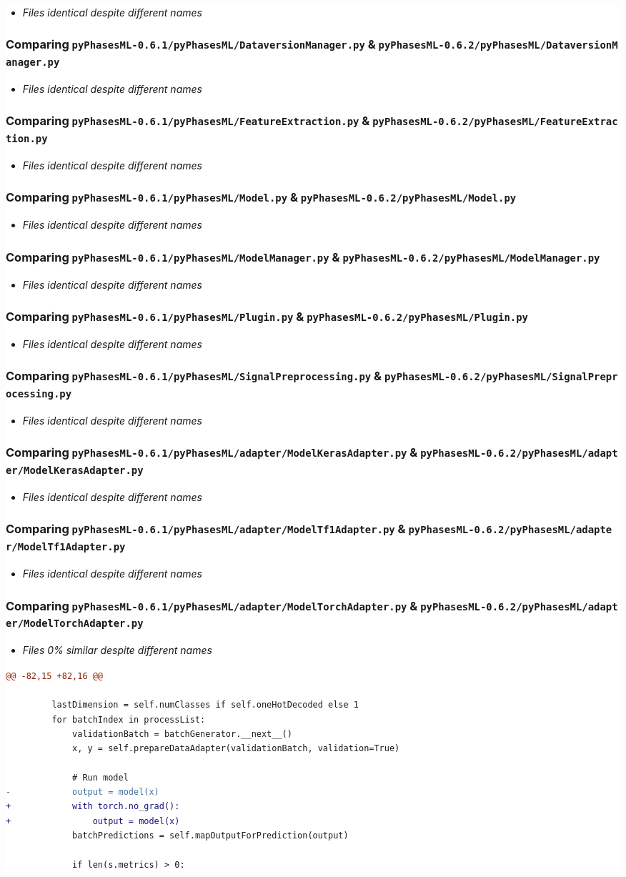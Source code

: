 * *Files identical despite different names*

### Comparing `pyPhasesML-0.6.1/pyPhasesML/DataversionManager.py` & `pyPhasesML-0.6.2/pyPhasesML/DataversionManager.py`

 * *Files identical despite different names*

### Comparing `pyPhasesML-0.6.1/pyPhasesML/FeatureExtraction.py` & `pyPhasesML-0.6.2/pyPhasesML/FeatureExtraction.py`

 * *Files identical despite different names*

### Comparing `pyPhasesML-0.6.1/pyPhasesML/Model.py` & `pyPhasesML-0.6.2/pyPhasesML/Model.py`

 * *Files identical despite different names*

### Comparing `pyPhasesML-0.6.1/pyPhasesML/ModelManager.py` & `pyPhasesML-0.6.2/pyPhasesML/ModelManager.py`

 * *Files identical despite different names*

### Comparing `pyPhasesML-0.6.1/pyPhasesML/Plugin.py` & `pyPhasesML-0.6.2/pyPhasesML/Plugin.py`

 * *Files identical despite different names*

### Comparing `pyPhasesML-0.6.1/pyPhasesML/SignalPreprocessing.py` & `pyPhasesML-0.6.2/pyPhasesML/SignalPreprocessing.py`

 * *Files identical despite different names*

### Comparing `pyPhasesML-0.6.1/pyPhasesML/adapter/ModelKerasAdapter.py` & `pyPhasesML-0.6.2/pyPhasesML/adapter/ModelKerasAdapter.py`

 * *Files identical despite different names*

### Comparing `pyPhasesML-0.6.1/pyPhasesML/adapter/ModelTf1Adapter.py` & `pyPhasesML-0.6.2/pyPhasesML/adapter/ModelTf1Adapter.py`

 * *Files identical despite different names*

### Comparing `pyPhasesML-0.6.1/pyPhasesML/adapter/ModelTorchAdapter.py` & `pyPhasesML-0.6.2/pyPhasesML/adapter/ModelTorchAdapter.py`

 * *Files 0% similar despite different names*

```diff
@@ -82,15 +82,16 @@
 
         lastDimension = self.numClasses if self.oneHotDecoded else 1
         for batchIndex in processList:
             validationBatch = batchGenerator.__next__()
             x, y = self.prepareDataAdapter(validationBatch, validation=True)
 
             # Run model
-            output = model(x)
+            with torch.no_grad():
+                output = model(x)
             batchPredictions = self.mapOutputForPrediction(output)
 
             if len(s.metrics) > 0:
```